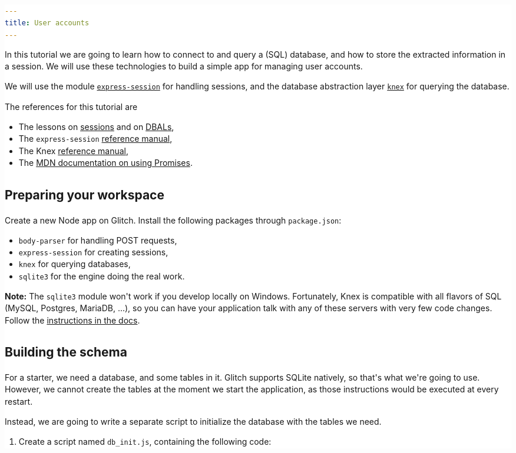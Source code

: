 ```yaml
---
title: User accounts
---
```


In this tutorial we are going to learn how to connect to and query a
(SQL) database, and how to store the extracted information in a
session. We will use these technologies to build a simple app for
managing user accounts.

We will use the module
[`express-session`](https://github.com/expressjs/session) for handling
sessions, and the database abstraction layer
[`knex`](http://knexjs.org/) for querying the database.

The references for this tutorial are

- The lessons on [sessions](../lessons/sessions) and on
  [DBALs](../lessons/sql),
- The `express-session` 
  [reference manual](https://github.com/expressjs/session),
- The Knex [reference manual](http://knexjs.org/),
- The [MDN documentation on using
  Promises](https://developer.mozilla.org/en-US/docs/Web/JavaScript/Guide/Using_promises).


## Preparing your workspace

Create a new Node app on Glitch. Install the following packages
through `package.json`:

- `body-parser` for handling POST requests,
- `express-session` for creating sessions,
- `knex` for querying databases,
- `sqlite3` for the engine doing the real work.

**Note:** The `sqlite3` module won't work if you develop locally on
Windows. Fortunately, Knex is compatible with all flavors of SQL
(MySQL, Postgres, MariaDB, ...), so you can have your application talk
with any of these servers with very few code changes. Follow the
[instructions in the docs](http://knexjs.org/#Installation-client).


## Building the schema

For a starter, we need a database, and some tables in it. Glitch
supports SQLite natively, so that's what we're going to use. However,
we cannot create the tables at the moment we start the application, as
those instructions would be executed at every restart.

Instead, we are going to write a separate script to initialize the
database with the tables we need.

1. Create a script named `db_init.js`, containing the following code:
   